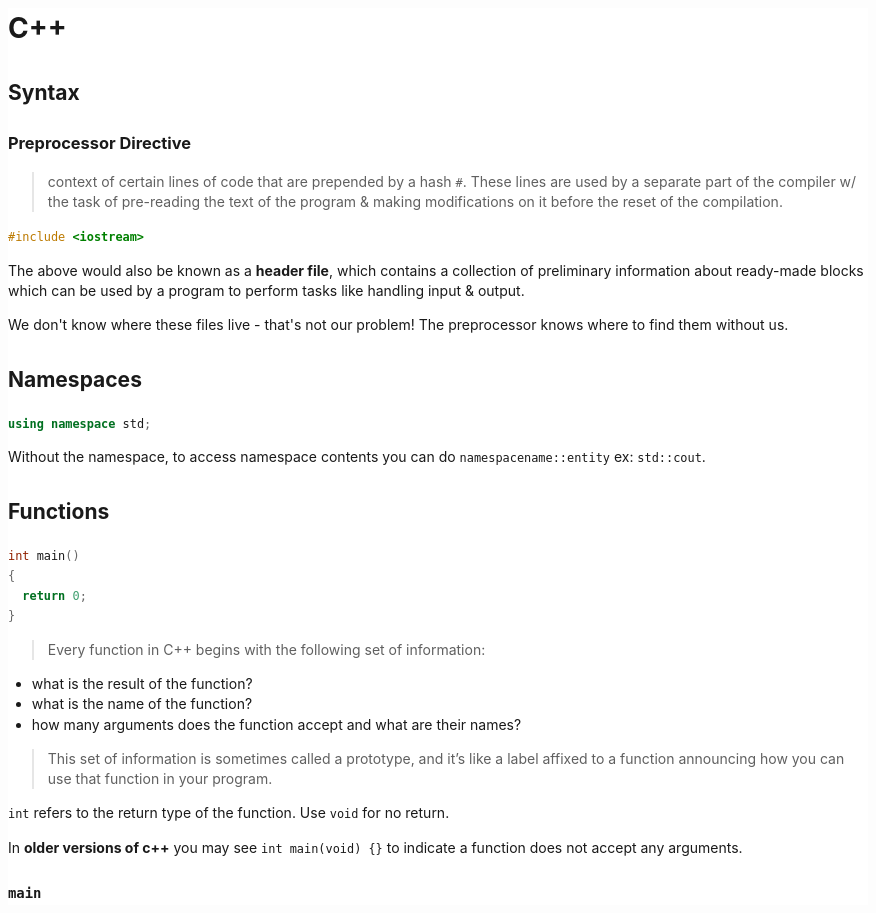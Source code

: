 # C++


## Syntax

### Preprocessor Directive

> context of certain lines of code that are prepended by a hash `#`. These lines are used by a separate part of the compiler w/ the task of pre-reading the text of the program & making modifications on it before the reset of the compilation.

```c++
#include <iostream>
```

The above would also be known as a **header file**, which contains a collection of preliminary information about ready-made blocks which can be used by a program to perform tasks like handling input & output.

We don't know where these files live - that's not our problem! The preprocessor knows where to find them without us.

## Namespaces

```c++
using namespace std;
```

Without the namespace, to access namespace contents you can do `namespacename::entity` ex: `std::cout`.

## Functions

```c++
int main()
{
  return 0;
}
```

> Every function in C++ begins with the following set of information:
- what is the result of the function?
- what is the name of the function?
- how many arguments does the function accept and what are their names?
> This set of information is sometimes called a prototype, and it’s like a label affixed to a function announcing how you can use that function in your program.

`int` refers to the return type of the function. Use `void` for no return.

In **older versions of c++** you may see `int main(void) {}` to indicate a function does not accept any arguments.

### `main`
